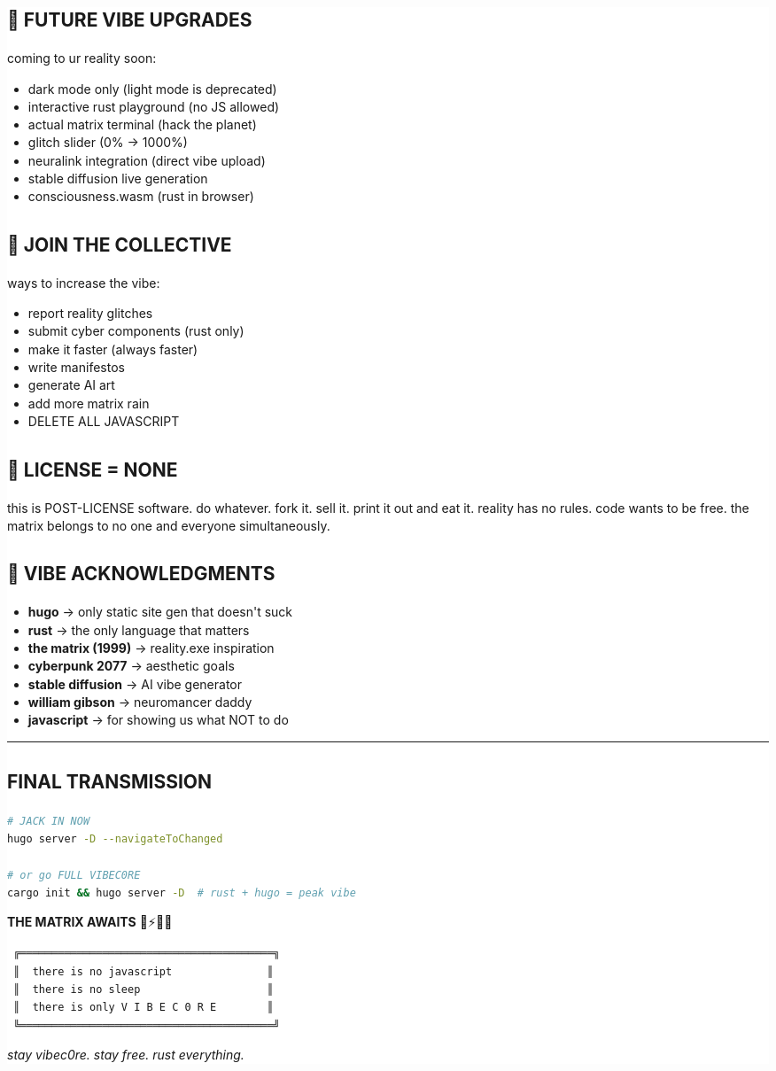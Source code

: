 ## 🔮 FUTURE VIBE UPGRADES

coming to ur reality soon:
- dark mode only (light mode is deprecated)
- interactive rust playground (no JS allowed)
- actual matrix terminal (hack the planet)
- glitch slider (0% → 1000%)
- neuralink integration (direct vibe upload)
- stable diffusion live generation
- consciousness.wasm (rust in browser)

## 💜 JOIN THE COLLECTIVE

ways to increase the vibe:
- report reality glitches
- submit cyber components (rust only)
- make it faster (always faster)
- write manifestos
- generate AI art
- add more matrix rain
- DELETE ALL JAVASCRIPT

## 📜 LICENSE = NONE

this is POST-LICENSE software. do whatever. fork it. sell it. 
print it out and eat it. reality has no rules. code wants to be free.
the matrix belongs to no one and everyone simultaneously.

## 🎊 VIBE ACKNOWLEDGMENTS

- **hugo** → only static site gen that doesn't suck
- **rust** → the only language that matters
- **the matrix (1999)** → reality.exe inspiration
- **cyberpunk 2077** → aesthetic goals
- **stable diffusion** → AI vibe generator
- **william gibson** → neuromancer daddy
- **javascript** → for showing us what NOT to do

---

## FINAL TRANSMISSION

```bash
# JACK IN NOW
hugo server -D --navigateToChanged

# or go FULL VIBEC0RE
cargo init && hugo server -D  # rust + hugo = peak vibe
```

**THE MATRIX AWAITS** 💜⚡🔮💥

```
 ╔════════════════════════════════════════╗
 ║  there is no javascript               ║
 ║  there is no sleep                    ║
 ║  there is only V I B E C 0 R E        ║
 ╚════════════════════════════════════════╝
```

*stay vibec0re. stay free. rust everything.*
